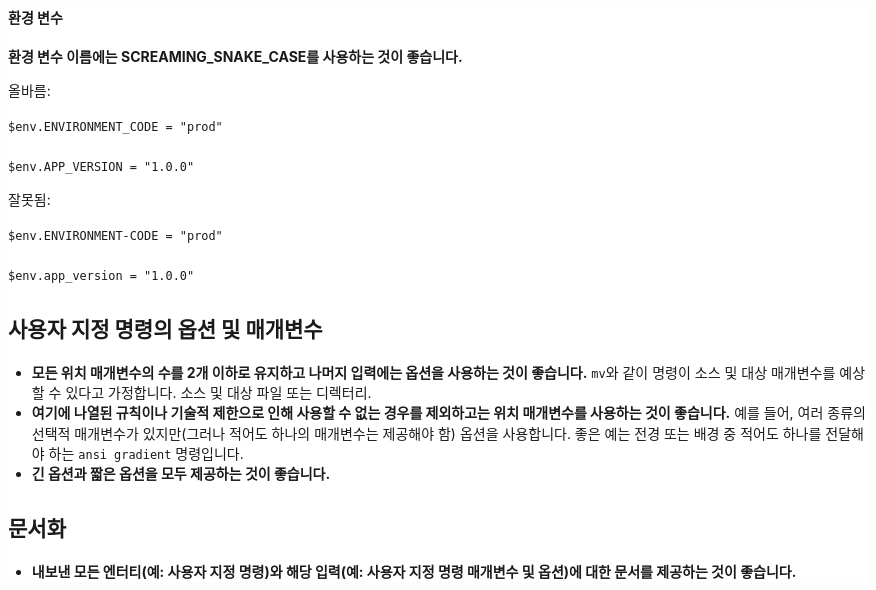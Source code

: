 #### 환경 변수

**환경 변수 이름에는 SCREAMING_SNAKE_CASE를 사용하는 것이 좋습니다.**

올바름:

```nu
$env.ENVIRONMENT_CODE = "prod"

$env.APP_VERSION = "1.0.0"
```

잘못됨:

```nu
$env.ENVIRONMENT-CODE = "prod"

$env.app_version = "1.0.0"
```

## 사용자 지정 명령의 옵션 및 매개변수

- **모든 위치 매개변수의 수를 2개 이하로 유지하고 나머지 입력에는 옵션을 사용하는 것이 좋습니다.** `mv`와 같이 명령이 소스 및 대상 매개변수를 예상할 수 있다고 가정합니다. 소스 및 대상 파일 또는 디렉터리.
- **여기에 나열된 규칙이나 기술적 제한으로 인해 사용할 수 없는 경우를 제외하고는 위치 매개변수를 사용하는 것이 좋습니다.**
  예를 들어, 여러 종류의 선택적 매개변수가 있지만(그러나 적어도 하나의 매개변수는 제공해야 함)
  옵션을 사용합니다. 좋은 예는 전경 또는 배경 중 적어도 하나를 전달해야 하는 `ansi gradient` 명령입니다.
- **긴 옵션과 짧은 옵션을 모두 제공하는 것이 좋습니다.**

## 문서화

- **내보낸 모든 엔터티(예: 사용자 지정 명령)와 해당 입력(예: 사용자 지정 명령 매개변수 및 옵션)에 대한 문서를 제공하는 것이 좋습니다.**
